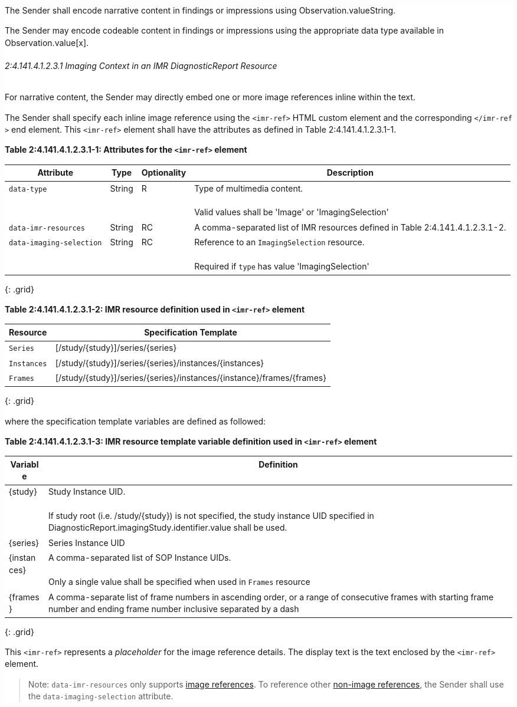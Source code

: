 The Sender shall encode narrative content in findings or impressions using Observation.valueString.

The Sender may encode codeable content in findings or impressions using the appropriate data type available in Observation.value[x].

###### 2:4.141.4.1.2.3.1 Imaging Context in an IMR DiagnosticReport Resource

For narrative content, the Sender may directly embed one or more image references inline within the text.

The Sender shall specify each inline image reference using the `<imr-ref>` HTML custom element and the corresponding `</imr-ref>` end element. This `<imr-ref>` element shall have the attributes as defined in Table 2:4.141.4.1.2.3.1-1.

**Table 2:4.141.4.1.2.3.1-1: Attributes for the `<imr-ref>` element**

| Attribute | Type | Optionality | Description |
|-----------|------|-------------|-------------|
| `data-type`    | String | R | Type of multimedia content.<br><br>Valid values shall be 'Image' or 'ImagingSelection' |
| `data-imr-resources`  | String | RC | A comma-separated list of IMR resources defined in Table 2:4.141.4.1.2.3.1-2. |
| `data-imaging-selection` | String | RC | Reference to an `ImagingSelection` resource.<br><br>Required if `type` has value 'ImagingSelection' |
{: .grid}

**Table 2:4.141.4.1.2.3.1-2: IMR resource definition used in `<imr-ref>` element**

| Resource | Specification Template |
|----------|---------------|
| `Series` | [/study/{study}]/series/{series} |
| `Instances` | [/study/{study}]/series/{series}/instances/{instances} |
| `Frames` | [/study/{study}]/series/{series}/instances/{instance}/frames/{frames} |
{: .grid}

where the specification template variables are defined as followed:

**Table 2:4.141.4.1.2.3.1-3: IMR resource template variable definition used in `<imr-ref>` element**

| Variable | Definition |
|----------|------------|
| {study}  | Study Instance UID.<br><br>If study root (i.e. /study/{study}) is not specified, the study instance UID specified in DiagnosticReport.imagingStudy.identifier.value shall be used.
| {series} | Series Instance UID |
| {instances} | A comma-separated list of SOP Instance UIDs.<br><br>Only a single value shall be specified when used in `Frames` resource |
| {frames} | A comma-separate list of frame numbers in ascending order, or a range of consecutive frames with starting frame number and ending frame number inclusive separated by a dash |
{: .grid}

This `<imr-ref>` represents a *placeholder* for the image reference details. The display text is the text enclosed by the `<imr-ref>` element.

> Note: `data-imr-resources` only supports [image references](volume-1.html#image-references). To reference other [non-image references](volume-1.html#non-image-references), the Sender shall use the `data-imaging-selection` attribute.

